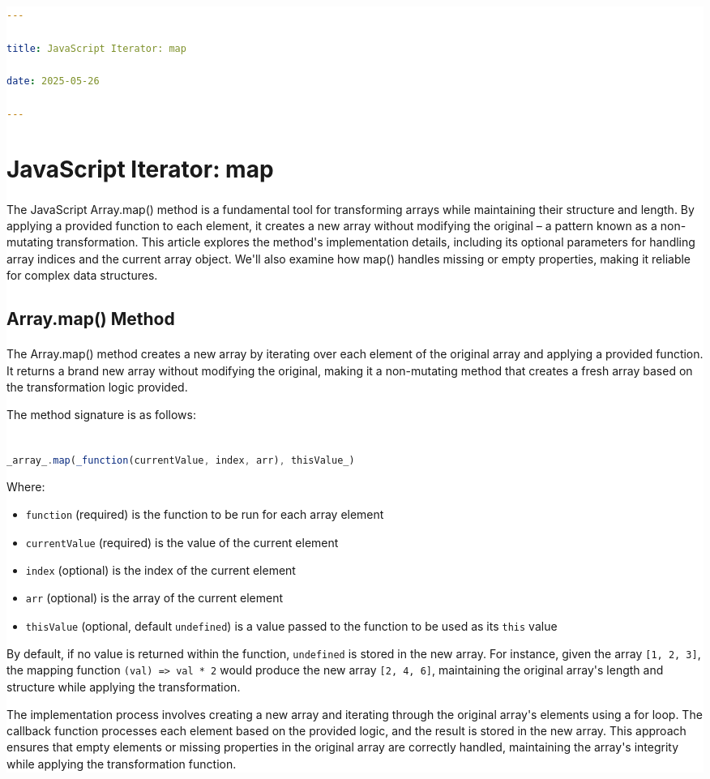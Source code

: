 ```yaml
---

title: JavaScript Iterator: map

date: 2025-05-26

---
```



# JavaScript Iterator: map

The JavaScript Array.map() method is a fundamental tool for transforming arrays while maintaining their structure and length. By applying a provided function to each element, it creates a new array without modifying the original – a pattern known as a non-mutating transformation. This article explores the method's implementation details, including its optional parameters for handling array indices and the current array object. We'll also examine how map() handles missing or empty properties, making it reliable for complex data structures.


## Array.map() Method

The Array.map() method creates a new array by iterating over each element of the original array and applying a provided function. It returns a brand new array without modifying the original, making it a non-mutating method that creates a fresh array based on the transformation logic provided.

The method signature is as follows:

```javascript

_array_.map(_function(currentValue, index, arr), thisValue_)

```

Where:

- `function` (required) is the function to be run for each array element

- `currentValue` (required) is the value of the current element

- `index` (optional) is the index of the current element

- `arr` (optional) is the array of the current element

- `thisValue` (optional, default `undefined`) is a value passed to the function to be used as its `this` value

By default, if no value is returned within the function, `undefined` is stored in the new array. For instance, given the array `[1, 2, 3]`, the mapping function `(val) => val * 2` would produce the new array `[2, 4, 6]`, maintaining the original array's length and structure while applying the transformation.

The implementation process involves creating a new array and iterating through the original array's elements using a for loop. The callback function processes each element based on the provided logic, and the result is stored in the new array. This approach ensures that empty elements or missing properties in the original array are correctly handled, maintaining the array's integrity while applying the transformation function.
